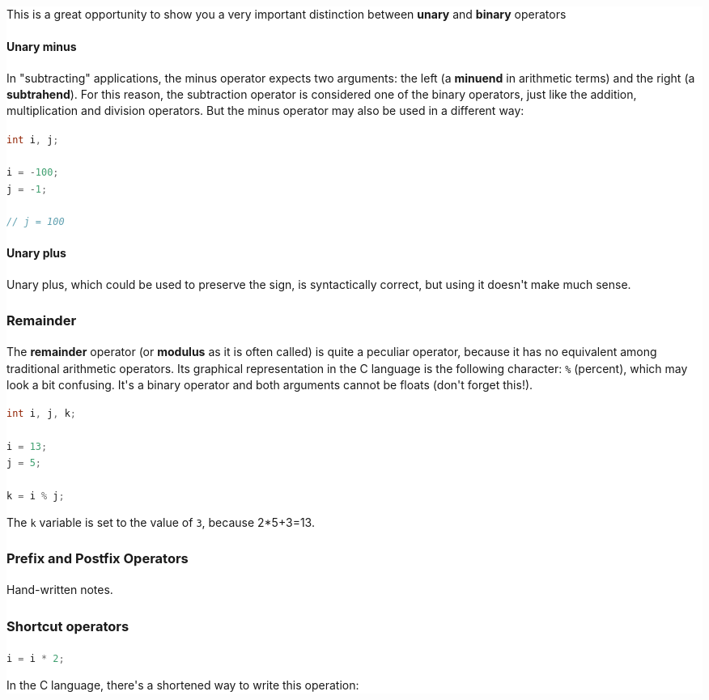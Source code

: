 This is a great opportunity to show you a very important distinction between
**unary** and **binary** operators

#### Unary minus

In "subtracting" applications, the minus operator expects two arguments:
the left (a **minuend** in arithmetic terms) and the right (a **subtrahend**).
For this reason, the subtraction operator is considered one of the binary operators,
just like the addition, multiplication and division operators.
But the minus operator may also be used in a different way:

```c
int i, j;

i = -100;
j = -1;

// j = 100
```

#### Unary plus

Unary plus, which could be used to preserve the sign, is syntactically correct,
but using it doesn't make much sense.

### Remainder

The **remainder** operator (or **modulus** as it is often called) is quite a
peculiar operator, because it has no equivalent among traditional arithmetic operators.
Its graphical representation in the C language is the following character: `%` (percent),
which may look a bit confusing. It's a binary operator and both arguments cannot
be floats (don't forget this!).

```c
int i, j, k;

i = 13;
j = 5;

k = i % j;
```

The `k` variable is set to the value of `3`, because 2*5+3=13.

### Prefix and Postfix Operators

Hand-written notes.

### Shortcut operators

```c
i = i * 2;
```

In the C language, there's a shortened way to write this operation:
